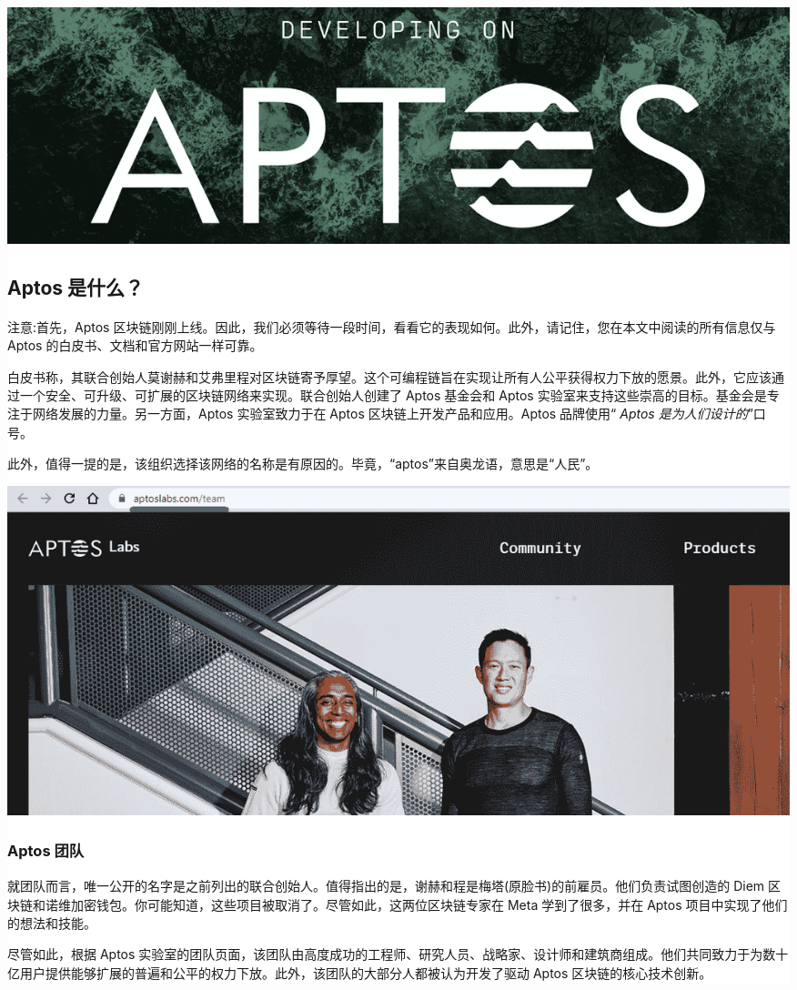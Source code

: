 ![](img/64cfc3698820760b3a78fd30bff39d82.png)

## Aptos 是什么？

注意:首先，Aptos 区块链刚刚上线。因此，我们必须等待一段时间，看看它的表现如何。此外，请记住，您在本文中阅读的所有信息仅与 Aptos 的白皮书、文档和官方网站一样可靠。

白皮书称，其联合创始人莫谢赫和艾弗里程对区块链寄予厚望。这个可编程链旨在实现让所有人公平获得权力下放的愿景。此外，它应该通过一个安全、可升级、可扩展的区块链网络来实现。联合创始人创建了 Aptos 基金会和 Aptos 实验室来支持这些崇高的目标。基金会是专注于网络发展的力量。另一方面，Aptos 实验室致力于在 Aptos 区块链上开发产品和应用。Aptos 品牌使用“ *Aptos 是为人们设计的*”口号。

此外，值得一提的是，该组织选择该网络的名称是有原因的。毕竟，“aptos”来自奥龙语，意思是“人民”。

![](img/047710781a0df9b4caf772edec677461.png)

### Aptos 团队

就团队而言，唯一公开的名字是之前列出的联合创始人。值得指出的是，谢赫和程是梅塔(原脸书)的前雇员。他们负责试图创造的 Diem 区块链和诺维加密钱包。你可能知道，这些项目被取消了。尽管如此，这两位区块链专家在 Meta 学到了很多，并在 Aptos 项目中实现了他们的想法和技能。

尽管如此，根据 Aptos 实验室的团队页面，该团队由高度成功的工程师、研究人员、战略家、设计师和建筑商组成。他们共同致力于为数十亿用户提供能够扩展的普遍和公平的权力下放。此外，该团队的大部分人都被认为开发了驱动 Aptos 区块链的核心技术创新。
